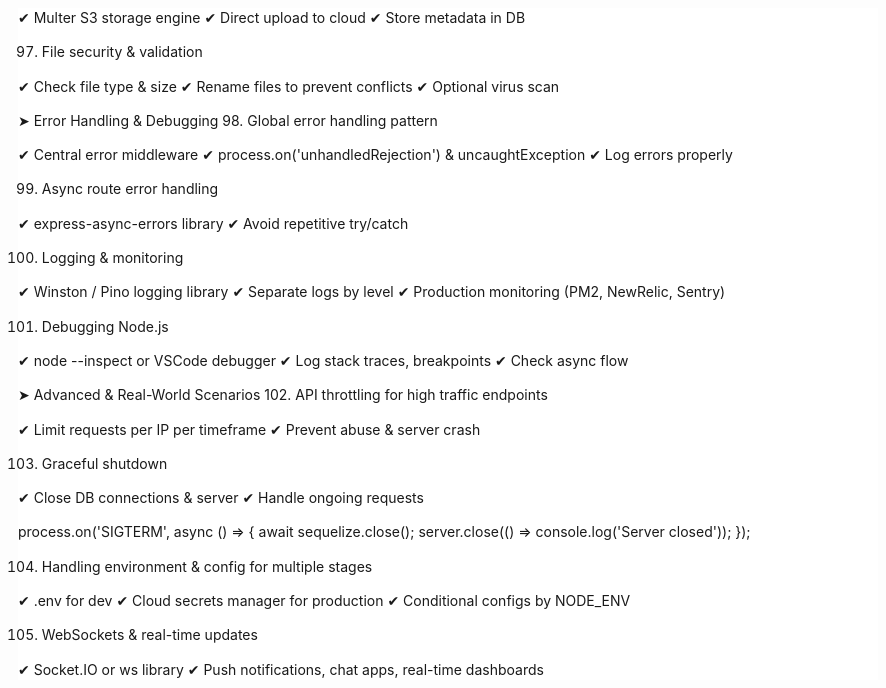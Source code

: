 ✔ Multer S3 storage engine
✔ Direct upload to cloud
✔ Store metadata in DB

97. File security & validation

✔ Check file type & size
✔ Rename files to prevent conflicts
✔ Optional virus scan

➤ Error Handling & Debugging
98. Global error handling pattern

✔ Central error middleware
✔ process.on('unhandledRejection') & uncaughtException
✔ Log errors properly

99. Async route error handling

✔ express-async-errors library
✔ Avoid repetitive try/catch

100. Logging & monitoring

✔ Winston / Pino logging library
✔ Separate logs by level
✔ Production monitoring (PM2, NewRelic, Sentry)

101. Debugging Node.js

✔ node --inspect or VSCode debugger
✔ Log stack traces, breakpoints
✔ Check async flow

➤ Advanced & Real-World Scenarios
102. API throttling for high traffic endpoints

✔ Limit requests per IP per timeframe
✔ Prevent abuse & server crash

103. Graceful shutdown

✔ Close DB connections & server
✔ Handle ongoing requests

process.on('SIGTERM', async () => {
  await sequelize.close();
  server.close(() => console.log('Server closed'));
});

104. Handling environment & config for multiple stages

✔ .env for dev
✔ Cloud secrets manager for production
✔ Conditional configs by NODE_ENV

105. WebSockets & real-time updates

✔ Socket.IO or ws library
✔ Push notifications, chat apps, real-time dashboards
